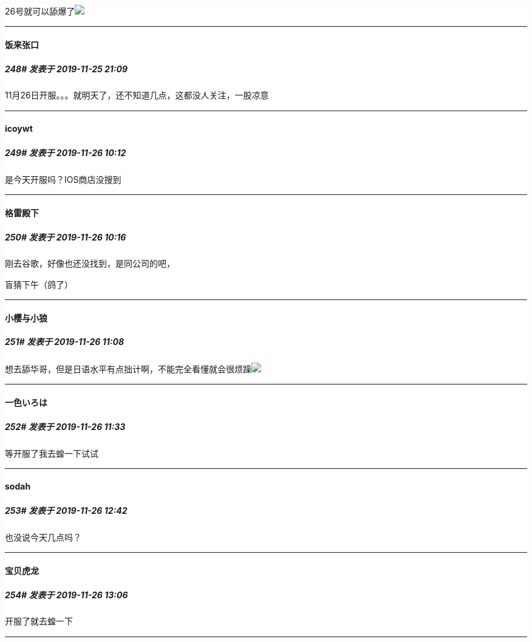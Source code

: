 26号就可以舔爆了<img src="https://static.stage1st.com/image/smiley/face2017/223.png" referrerpolicy="no-referrer">

*****

####  饭来张口  
##### 248#       发表于 2019-11-25 21:09

11月26日开服。。。就明天了，还不知道几点，这都没人关注，一股凉意

*****

####  icoywt  
##### 249#       发表于 2019-11-26 10:12

是今天开服吗？IOS商店没搜到

*****

####  格雷殿下  
##### 250#       发表于 2019-11-26 10:16

刚去谷歌，好像也还没找到，是同公司的吧，

盲猜下午（鸽了）

*****

####  小樱与小狼  
##### 251#       发表于 2019-11-26 11:08

想去舔华哥，但是日语水平有点拙计啊，不能完全看懂就会很烦躁<img src="https://static.stage1st.com/image/smiley/face2017/001.png" referrerpolicy="no-referrer">

*****

####  一色いろは  
##### 252#       发表于 2019-11-26 11:33

等开服了我去蝗一下试试

*****

####  sodah  
##### 253#       发表于 2019-11-26 12:42

也没说今天几点吗？

*****

####  宝贝虎龙  
##### 254#       发表于 2019-11-26 13:06

开服了就去蝗一下

*****
